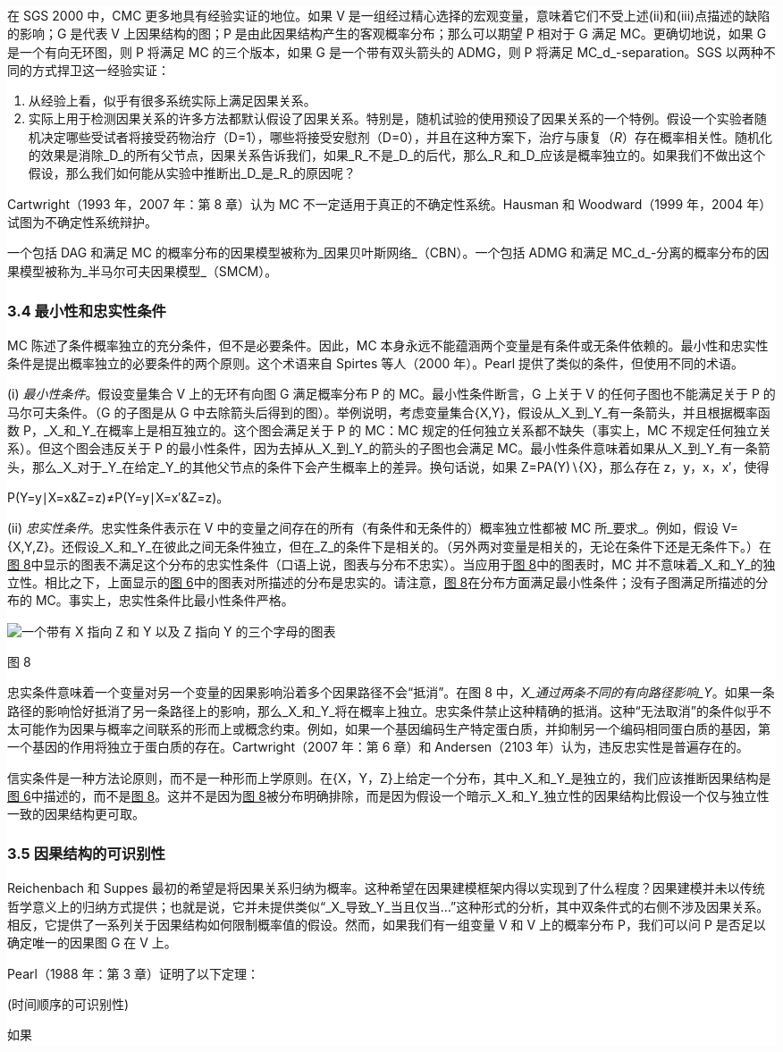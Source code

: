 在 SGS 2000 中，CMC 更多地具有经验实证的地位。如果 V 是一组经过精心选择的宏观变量，意味着它们不受上述(ii)和(iii)点描述的缺陷的影响；G 是代表 V 上因果结构的图；P 是由此因果结构产生的客观概率分布；那么可以期望 P 相对于 G 满足 MC。更确切地说，如果 G 是一个有向无环图，则 P 将满足 MC 的三个版本，如果 G 是一个带有双头箭头的 ADMG，则 P 将满足 MC_d_-separation。SGS 以两种不同的方式捍卫这一经验实证：

1. 从经验上看，似乎有很多系统实际上满足因果关系。
2. 实际上用于检测因果关系的许多方法都默认假设了因果关系。特别是，随机试验的使用预设了因果关系的一个特例。假设一个实验者随机决定哪些受试者将接受药物治疗（D=1），哪些将接受安慰剂（D=0），并且在这种方案下，治疗与康复（_R_）存在概率相关性。随机化的效果是消除_D_的所有父节点，因果关系告诉我们，如果_R_不是_D_的后代，那么_R_和_D_应该是概率独立的。如果我们不做出这个假设，那么我们如何能从实验中推断出_D_是_R_的原因呢？

Cartwright（1993 年，2007 年：第 8 章）认为 MC 不一定适用于真正的不确定性系统。Hausman 和 Woodward（1999 年，2004 年）试图为不确定性系统辩护。

一个包括 DAG 和满足 MC 的概率分布的因果模型被称为_因果贝叶斯网络_（CBN）。一个包括 ADMG 和满足 MC_d_-分离的概率分布的因果模型被称为_半马尔可夫因果模型_（SMCM）。

### 3.4 最小性和忠实性条件

MC 陈述了条件概率独立的充分条件，但不是必要条件。因此，MC 本身永远不能蕴涵两个变量是有条件或无条件依赖的。最小性和忠实性条件是提出概率独立的必要条件的两个原则。这个术语来自 Spirtes 等人（2000 年）。Pearl 提供了类似的条件，但使用不同的术语。

(i) _最小性条件_。假设变量集合 V 上的无环有向图 G 满足概率分布 P 的 MC。最小性条件断言，G 上关于 V 的任何子图也不能满足关于 P 的马尔可夫条件。（G 的子图是从 G 中去除箭头后得到的图）。举例说明，考虑变量集合{X,Y}，假设从_X_到_Y_有一条箭头，并且根据概率函数 P，_X_和_Y_在概率上是相互独立的。这个图会满足关于 P 的 MC：MC 规定的任何独立关系都不缺失（事实上，MC 不规定任何独立关系）。但这个图会违反关于 P 的最小性条件，因为去掉从_X_到_Y_的箭头的子图也会满足 MC。最小性条件意味着如果从_X_到_Y_有一条箭头，那么_X_对于_Y_在给定_Y_的其他父节点的条件下会产生概率上的差异。换句话说，如果 Z=PA(Y)∖{X}，那么存在 z，y，x，x′，使得

P(Y=y∣X=x\&Z=z)≠P(Y=y∣X=x′\&Z=z)。

(ii) _忠实性条件_。忠实性条件表示在 V 中的变量之间存在的所有（有条件和无条件的）概率独立性都被 MC 所_要求_。例如，假设 V={X,Y,Z}。还假设_X_和_Y_在彼此之间无条件独立，但在_Z_的条件下是相关的。（另外两对变量是相关的，无论在条件下还是无条件下。）在[图 8](https://plato.stanford.edu/entries/causation-probabilistic/#fig8)中显示的图表不满足这个分布的忠实性条件（口语上说，图表与分布不忠实）。当应用于[图 8](https://plato.stanford.edu/entries/causation-probabilistic/#fig8)中的图表时，MC 并不意味着_X_和_Y_的独立性。相比之下，上面显示的[图 6](https://plato.stanford.edu/entries/causation-probabilistic/#fig6)中的图表对所描述的分布是忠实的。请注意，[图 8](https://plato.stanford.edu/entries/causation-probabilistic/#fig8)在分布方面满足最小性条件；没有子图满足所描述的分布的 MC。事实上，忠实性条件比最小性条件严格。

![一个带有 X 指向 Z 和 Y 以及 Z 指向 Y 的三个字母的图表](https://plato.stanford.edu/entries/causation-probabilistic/figure8.svg)

图 8

忠实条件意味着一个变量对另一个变量的因果影响沿着多个因果路径不会“抵消”。在图 8 中，_X_通过两条不同的有向路径影响_Y_。如果一条路径的影响恰好抵消了另一条路径上的影响，那么_X_和_Y_将在概率上独立。忠实条件禁止这种精确的抵消。这种“无法取消”的条件似乎不太可能作为因果与概率之间联系的形而上或概念约束。例如，如果一个基因编码生产特定蛋白质，并抑制另一个编码相同蛋白质的基因，第一个基因的作用将独立于蛋白质的存在。Cartwright（2007 年：第 6 章）和 Andersen（2103 年）认为，违反忠实性是普遍存在的。

信实条件是一种方法论原则，而不是一种形而上学原则。在{X，Y，Z}上给定一个分布，其中_X_和_Y_是独立的，我们应该推断因果结构是[图 6](https://plato.stanford.edu/entries/causation-probabilistic/#fig6)中描述的，而不是[图 8](https://plato.stanford.edu/entries/causation-probabilistic/#fig8)。这并不是因为[图 8](https://plato.stanford.edu/entries/causation-probabilistic/#fig8)被分布明确排除，而是因为假设一个暗示_X_和_Y_独立性的因果结构比假设一个仅与独立性一致的因果结构更可取。

### 3.5 因果结构的可识别性

Reichenbach 和 Suppes 最初的希望是将因果关系归纳为概率。这种希望在因果建模框架内得以实现到了什么程度？因果建模并未以传统哲学意义上的归纳方式提供；也就是说，它并未提供类似“_X_导致_Y_当且仅当…”这种形式的分析，其中双条件式的右侧不涉及因果关系。相反，它提供了一系列关于因果结构如何限制概率值的假设。然而，如果我们有一组变量 V 和 V 上的概率分布 P，我们可以问 P 是否足以确定唯一的因果图 G 在 V 上。

Pearl（1988 年：第 3 章）证明了以下定理：

(时间顺序的可识别性)

如果
